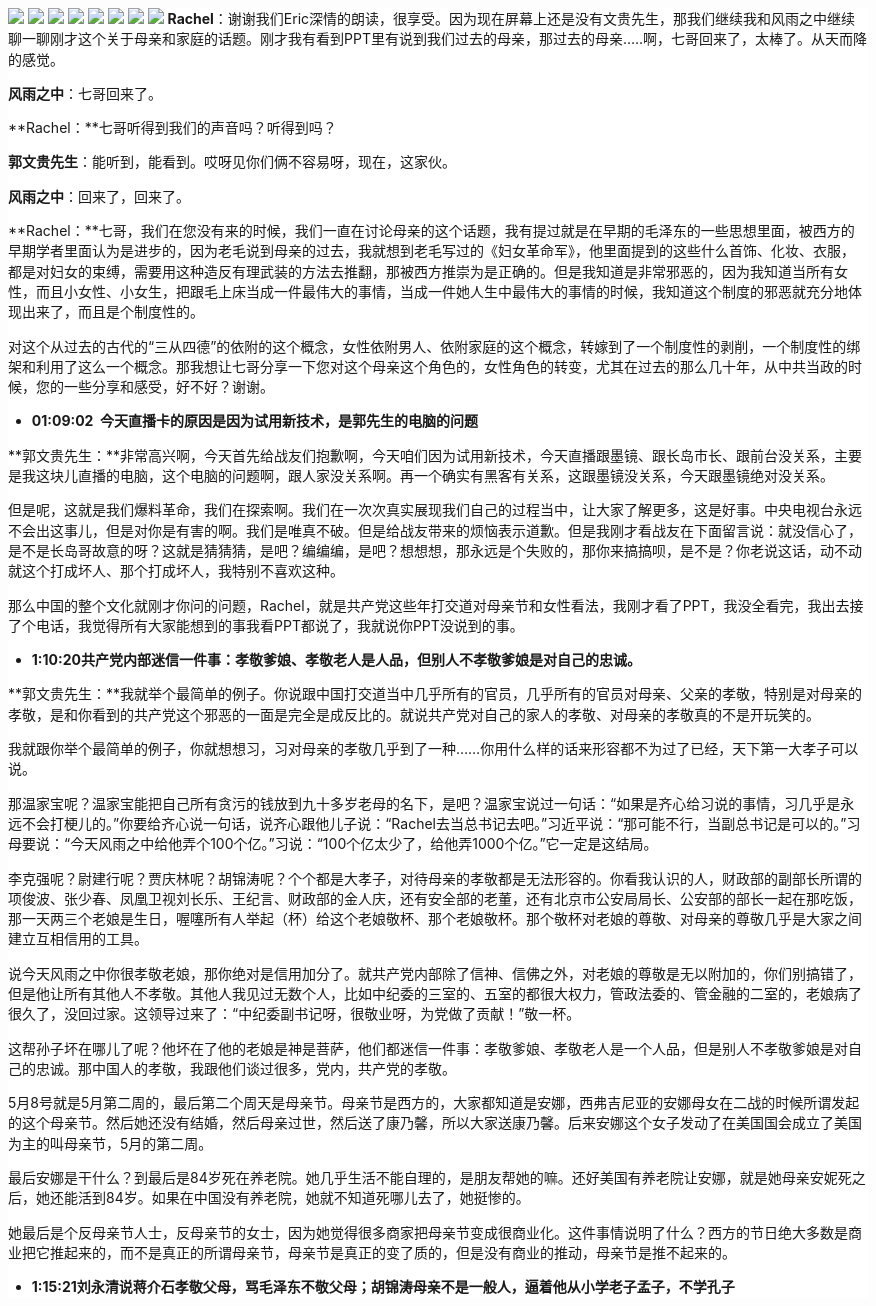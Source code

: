  ![](https://assets.gnews.org/wp-content/uploads/2022/05/Slide1-3.png) ![](https://assets.gnews.org/wp-content/uploads/2022/05/Slide2-3.png) ![](https://assets.gnews.org/wp-content/uploads/2022/05/Slide3-3.png) ![](https://assets.gnews.org/wp-content/uploads/2022/05/Slide4-3.png) ![](https://assets.gnews.org/wp-content/uploads/2022/05/Slide5-3.png) ![](https://assets.gnews.org/wp-content/uploads/2022/05/Slide6-3.png) ![](https://assets.gnews.org/wp-content/uploads/2022/05/Slide7-3.png) ![](https://assets.gnews.org/wp-content/uploads/2022/05/Slide8-3.png) 
**Rachel**：谢谢我们Eric深情的朗读，很享受。因为现在屏幕上还是没有文贵先生，那我们继续我和风雨之中继续聊一聊刚才这个关于母亲和家庭的话题。刚才我有看到PPT里有说到我们过去的母亲，那过去的母亲…..啊，七哥回来了，太棒了。从天而降的感觉。
 
**风雨之中**：七哥回来了。
 
**Rachel：**七哥听得到我们的声音吗？听得到吗？
 
**郭文贵先生**：能听到，能看到。哎呀见你们俩不容易呀，现在，这家伙。
 
**风雨之中**：回来了，回来了。
 
**Rachel：**七哥，我们在您没有来的时候，我们一直在讨论母亲的这个话题，我有提过就是在早期的毛泽东的一些思想里面，被西方的早期学者里面认为是进步的，因为老毛说到母亲的过去，我就想到老毛写过的《妇女革命军》，他里面提到的这些什么首饰、化妆、衣服，都是对妇女的束缚，需要用这种造反有理武装的方法去推翻，那被西方推崇为是正确的。但是我知道是非常邪恶的，因为我知道当所有女性，而且小女性、小女生，把跟毛上床当成一件最伟大的事情，当成一件她人生中最伟大的事情的时候，我知道这个制度的邪恶就充分地体现出来了，而且是个制度性的。
 
对这个从过去的古代的“三从四德”的依附的这个概念，女性依附男人、依附家庭的这个概念，转嫁到了一个制度性的剥削，一个制度性的绑架和利用了这么一个概念。那我想让七哥分享一下您对这个母亲这个角色的，女性角色的转变，尤其在过去的那么几十年，从中共当政的时候，您的一些分享和感受，好不好？谢谢。

- **01:09:02  今天直播卡的原因是因为试用新技术，是郭先生的电脑的问题**

**郭文贵先生：**非常高兴啊，今天首先给战友们抱歉啊，今天咱们因为试用新技术，今天直播跟墨镜、跟长岛市长、跟前台没关系，主要是我这块儿直播的电脑，这个电脑的问题啊，跟人家没关系啊。再一个确实有黑客有关系，这跟墨镜没关系，今天跟墨镜绝对没关系。
 
但是呢，这就是我们爆料革命，我们在探索啊。我们在一次次真实展现我们自己的过程当中，让大家了解更多，这是好事。中央电视台永远不会出这事儿，但是对你是有害的啊。我们是唯真不破。但是给战友带来的烦恼表示道歉。但是我刚才看战友在下面留言说：就没信心了，是不是长岛哥故意的呀？这就是猜猜猜，是吧？编编编，是吧？想想想，那永远是个失败的，那你来搞搞呗，是不是？你老说这话，动不动就这个打成坏人、那个打成坏人，我特别不喜欢这种。
 
那么中国的整个文化就刚才你问的问题，Rachel，就是共产党这些年打交道对母亲节和女性看法，我刚才看了PPT，我没全看完，我出去接了个电话，‌我觉得所有大家能想到的事我看PPT都说了，我就说你PPT没说到的事。

- **1:10:20共产党内部迷信一件事：孝敬爹娘、孝敬老人是人品，但别人不孝敬爹娘是对自己的忠诚。**

**郭文贵先生：**我就举个最简单的例子。你说跟中国打交道当中几乎所有的官员，几乎所有的官员对母亲、父亲的孝敬，特别是对母亲的孝敬，是和你看到的共产党这个邪恶的一面是完全是成反比的。‌就说共产党对自己的家人的孝敬、对母亲的孝敬真的不是开玩笑的。
 
我就跟你举个最简单的例子，你就想想习，习对母亲的孝敬几乎到了一种……你用什么样的话来形容都不为过了已经，天下第一大孝子可以说。
 
‌那温家宝呢？温家宝能把自己所有贪污的钱放到九十多岁老母的名下，是吧？温家宝说过一句话：“如果是齐心给习说的事情，习几乎是永远不会打梗儿的。”你要给齐心说一句话，说齐心跟他儿子说：“Rachel去当总书记去吧。”‌习近平说：“那可能不行，当副总书记是可以的。”习母要说：“今天风雨之中给他弄个100个亿。”习说：“100个亿太少了，给他弄1000个亿。”它一定是这结局。
 
李克强呢？尉建行呢？贾庆林呢？胡锦涛呢？‌个个都是大孝子，对待母亲的孝敬都是无法形容的。你看我认识的人，财政部的副部长所谓的项俊波、张少春、凤凰卫视刘长乐、王纪言、财政部的金人庆，还有安全部的老董，还有北京市公安局局长、公安部的部长一起在那吃饭，‌那一天两三个老娘是生日，喔噻所有人举起（杯）给这个老娘敬杯、那个老娘敬杯。那个敬杯对老娘的尊敬、对母亲的尊敬几乎是大家之间建立互相信用的工具。
 
说今天风雨之中你很孝敬老娘，那你绝对是信用加分了。‌就共产党内部除了信神、信佛之外，对老娘的尊敬是无以附加的，你们别搞错了，但是他让所有其他人不孝敬。其他人我见过无数个人，比如中纪委的三室的、五室的都很大权力，管政法委的、管金融的二室的，老娘病了很久了，没回过家。这领导过来了：“中纪委副书记呀，很敬业呀，为党做了贡献！”敬一杯。
 
这帮孙子坏在哪儿了呢？他坏在了他的老娘是神是菩萨，他们都迷信一件事：孝敬爹娘、孝敬老人是一个人品，但是别人不孝敬爹娘是对自己的忠诚。‌那中国人的孝敬，我跟他们谈过很多，党内，共产党的孝敬。
 
5月8号就是5月第二周的，最后第二个周天是母亲节。母亲节是西方的，大家都知道是安娜，西弗吉尼亚的安娜母女在二战的时候所谓发起的这个母亲节。‌然后她还没有结婚，然后母亲过世，然后送了康乃馨，所以大家送康乃馨。后来安娜这个女子发动了在美国国会成立了美国为主的叫母亲节，5月的第二周。
 
最后安娜是干什么？到最后是84岁死在养老院。‌她几乎生活不能自理的，是朋友帮她的嘛。还好美国有养老院让安娜，就是她母亲安妮死之后，她还能活到84岁。如果在中国没有养老院，她就不知道死哪儿去了，她挺惨的。
 
她最后是个反母亲节人士，反母亲节的女士，‌因为她觉得很多商家把母亲节变成很商业化。这件事情说明了什么？西方的节日绝大多数是商业把它推起来的，而不是真正的所谓母亲节，母亲节是真正的变了质的，但是没有商业的推动，母亲节是推不起来的。

- **1:15:21刘永清说蒋介石孝敬父母，骂毛泽东不敬父母；胡锦涛母亲不是一般人，逼着他从小学老子孟子，不学孔子**
